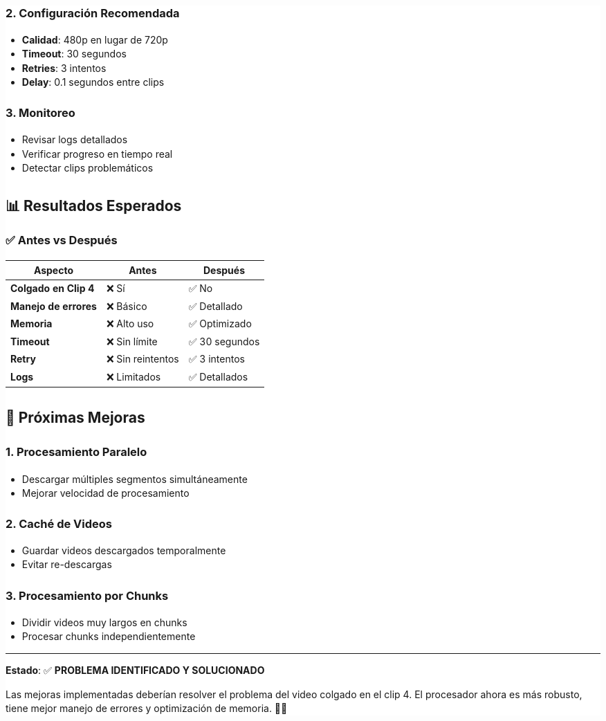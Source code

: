 ### 2. Configuración Recomendada
- **Calidad**: 480p en lugar de 720p
- **Timeout**: 30 segundos
- **Retries**: 3 intentos
- **Delay**: 0.1 segundos entre clips

### 3. Monitoreo
- Revisar logs detallados
- Verificar progreso en tiempo real
- Detectar clips problemáticos

## 📊 Resultados Esperados

### ✅ Antes vs Después

| Aspecto | Antes | Después |
|---------|-------|---------|
| **Colgado en Clip 4** | ❌ Sí | ✅ No |
| **Manejo de errores** | ❌ Básico | ✅ Detallado |
| **Memoria** | ❌ Alto uso | ✅ Optimizado |
| **Timeout** | ❌ Sin límite | ✅ 30 segundos |
| **Retry** | ❌ Sin reintentos | ✅ 3 intentos |
| **Logs** | ❌ Limitados | ✅ Detallados |

## 🎯 Próximas Mejoras

### 1. Procesamiento Paralelo
- Descargar múltiples segmentos simultáneamente
- Mejorar velocidad de procesamiento

### 2. Caché de Videos
- Guardar videos descargados temporalmente
- Evitar re-descargas

### 3. Procesamiento por Chunks
- Dividir videos muy largos en chunks
- Procesar chunks independientemente

---

**Estado**: ✅ **PROBLEMA IDENTIFICADO Y SOLUCIONADO**

Las mejoras implementadas deberían resolver el problema del video colgado en el clip 4. El procesador ahora es más robusto, tiene mejor manejo de errores y optimización de memoria. 🔧✨ 